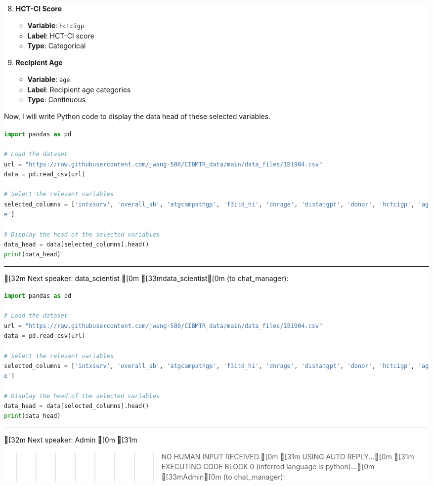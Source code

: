 8. **HCT-CI Score**
   - **Variable**: `hctcigp`
   - **Label**: HCT-CI score
   - **Type**: Categorical

9. **Recipient Age**
   - **Variable**: `age`
   - **Label**: Recipient age categories
   - **Type**: Continuous

Now, I will write Python code to display the data head of these selected variables.

```python
import pandas as pd

# Load the dataset
url = "https://raw.githubusercontent.com/jwang-580/CIBMTR_data/main/data_files/IB1904.csv"
data = pd.read_csv(url)

# Select the relevant variables
selected_columns = ['intxsurv', 'overall_sb', 'atgcampathgp', 'f3itd_hi', 'dnrage', 'distatgpt', 'donor', 'hctcigp', 'age']

# Display the head of the selected variables
data_head = data[selected_columns].head()
print(data_head)
```

--------------------------------------------------------------------------------
[32m
Next speaker: data_scientist
[0m
[33mdata_scientist[0m (to chat_manager):

```python
import pandas as pd

# Load the dataset
url = "https://raw.githubusercontent.com/jwang-580/CIBMTR_data/main/data_files/IB1904.csv"
data = pd.read_csv(url)

# Select the relevant variables
selected_columns = ['intxsurv', 'overall_sb', 'atgcampathgp', 'f3itd_hi', 'dnrage', 'distatgpt', 'donor', 'hctcigp', 'age']

# Display the head of the selected variables
data_head = data[selected_columns].head()
print(data_head)
```

--------------------------------------------------------------------------------
[32m
Next speaker: Admin
[0m
[31m
>>>>>>>> NO HUMAN INPUT RECEIVED.[0m
[31m
>>>>>>>> USING AUTO REPLY...[0m
[31m
>>>>>>>> EXECUTING CODE BLOCK 0 (inferred language is python)...[0m
[33mAdmin[0m (to chat_manager):
